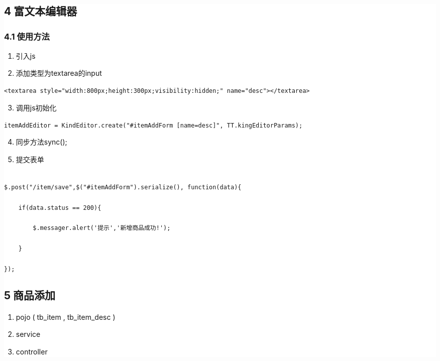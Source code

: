 
## 4 富文本编辑器

### 4.1 使用方法

1. 引入js

2. 添加类型为textarea的input

 `<textarea style="width:800px;height:300px;visibility:hidden;" name="desc"></textarea>`

3. 调用js初始化

`itemAddEditor = KindEditor.create("#itemAddForm [name=desc]", TT.kingEditorParams);`

4. 同步方法sync();

5. 提交表单



```

$.post("/item/save",$("#itemAddForm").serialize(), function(data){

	if(data.status == 200){

    	$.messager.alert('提示','新增商品成功!');

	}

});

```

## 5 商品添加

1. pojo ( tb_item , tb_item_desc )

2. service

3. controller





















